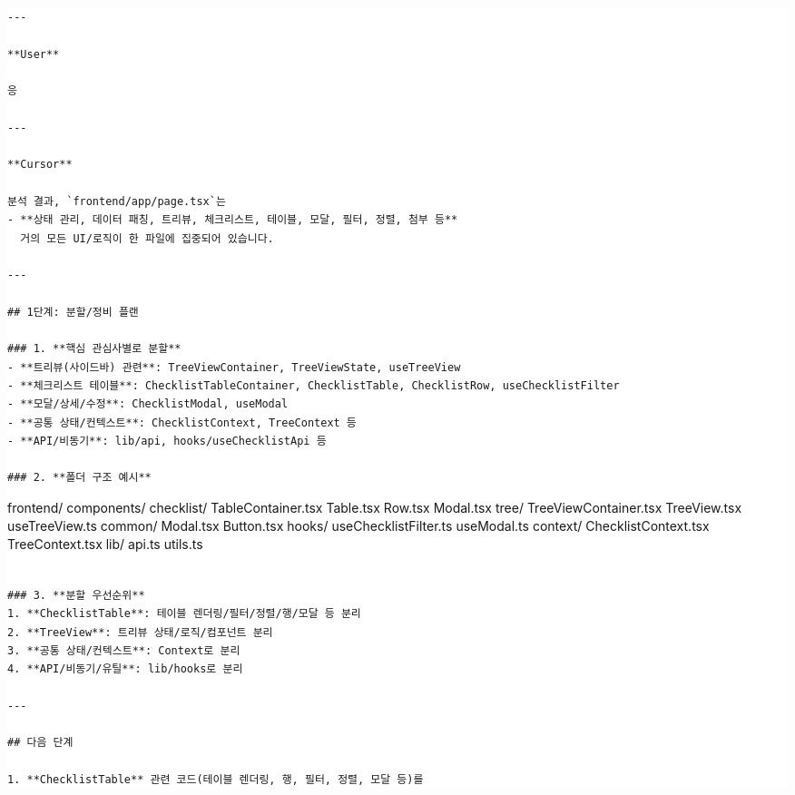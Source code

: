 ```
---

**User**

응

---

**Cursor**

분석 결과, `frontend/app/page.tsx`는  
- **상태 관리, 데이터 패칭, 트리뷰, 체크리스트, 테이블, 모달, 필터, 정렬, 첨부 등**  
  거의 모든 UI/로직이 한 파일에 집중되어 있습니다.

---

## 1단계: 분할/정비 플랜

### 1. **핵심 관심사별로 분할**
- **트리뷰(사이드바) 관련**: TreeViewContainer, TreeViewState, useTreeView
- **체크리스트 테이블**: ChecklistTableContainer, ChecklistTable, ChecklistRow, useChecklistFilter
- **모달/상세/수정**: ChecklistModal, useModal
- **공통 상태/컨텍스트**: ChecklistContext, TreeContext 등
- **API/비동기**: lib/api, hooks/useChecklistApi 등

### 2. **폴더 구조 예시**
```
frontend/
  components/
    checklist/
      TableContainer.tsx
      Table.tsx
      Row.tsx
      Modal.tsx
    tree/
      TreeViewContainer.tsx
      TreeView.tsx
      useTreeView.ts
    common/
      Modal.tsx
      Button.tsx
  hooks/
    useChecklistFilter.ts
    useModal.ts
  context/
    ChecklistContext.tsx
    TreeContext.tsx
  lib/
    api.ts
    utils.ts
```

### 3. **분할 우선순위**
1. **ChecklistTable**: 테이블 렌더링/필터/정렬/행/모달 등 분리
2. **TreeView**: 트리뷰 상태/로직/컴포넌트 분리
3. **공통 상태/컨텍스트**: Context로 분리
4. **API/비동기/유틸**: lib/hooks로 분리

---

## 다음 단계

1. **ChecklistTable** 관련 코드(테이블 렌더링, 행, 필터, 정렬, 모달 등)를  
```